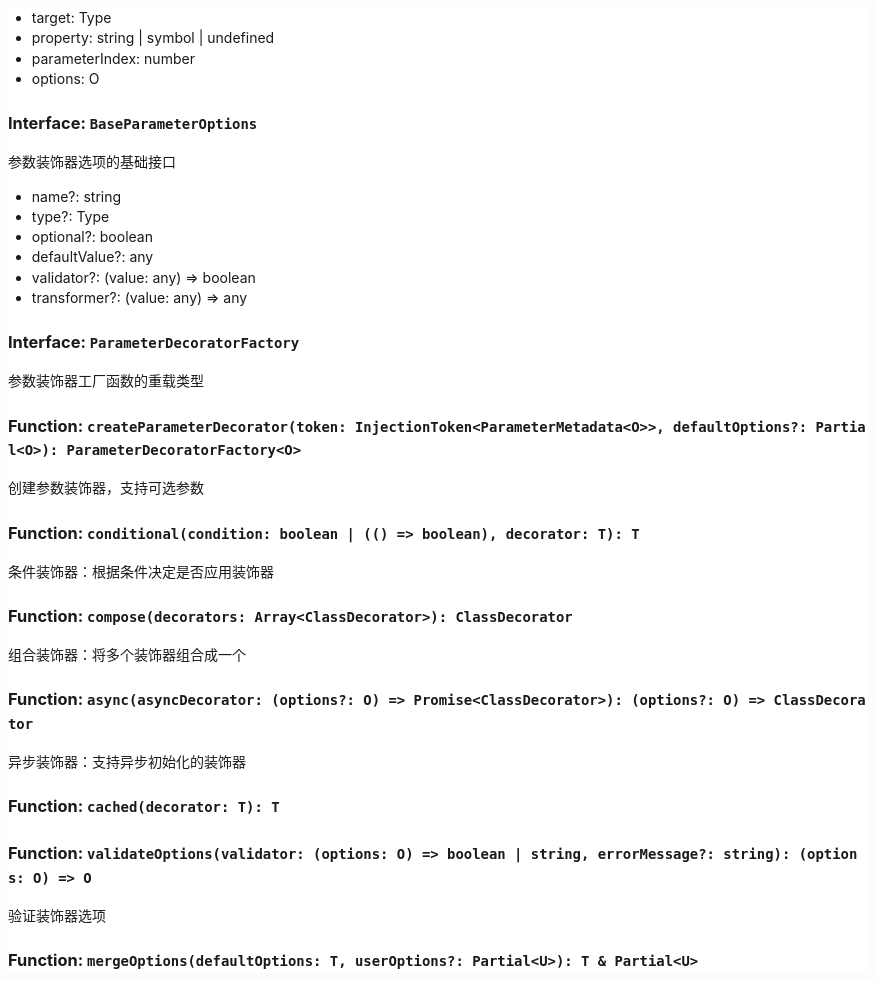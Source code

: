 
  - target: Type<any>
  - property: string | symbol | undefined
  - parameterIndex: number
  - options: O

### Interface: `BaseParameterOptions`

参数装饰器选项的基础接口


  - name?: string
  - type?: Type<any>
  - optional?: boolean
  - defaultValue?: any
  - validator?: (value: any) => boolean
  - transformer?: (value: any) => any

### Interface: `ParameterDecoratorFactory`

参数装饰器工厂函数的重载类型



### Function: `createParameterDecorator(token: InjectionToken<ParameterMetadata<O>>, defaultOptions?: Partial<O>): ParameterDecoratorFactory<O>`

创建参数装饰器，支持可选参数


### Function: `conditional(condition: boolean | (() => boolean), decorator: T): T`

条件装饰器：根据条件决定是否应用装饰器


### Function: `compose(decorators: Array<ClassDecorator>): ClassDecorator`

组合装饰器：将多个装饰器组合成一个


### Function: `async(asyncDecorator: (options?: O) => Promise<ClassDecorator>): (options?: O) => ClassDecorator`

异步装饰器：支持异步初始化的装饰器


### Function: `cached(decorator: T): T`
### Function: `validateOptions(validator: (options: O) => boolean | string, errorMessage?: string): (options: O) => O`

验证装饰器选项


### Function: `mergeOptions(defaultOptions: T, userOptions?: Partial<U>): T & Partial<U>`
